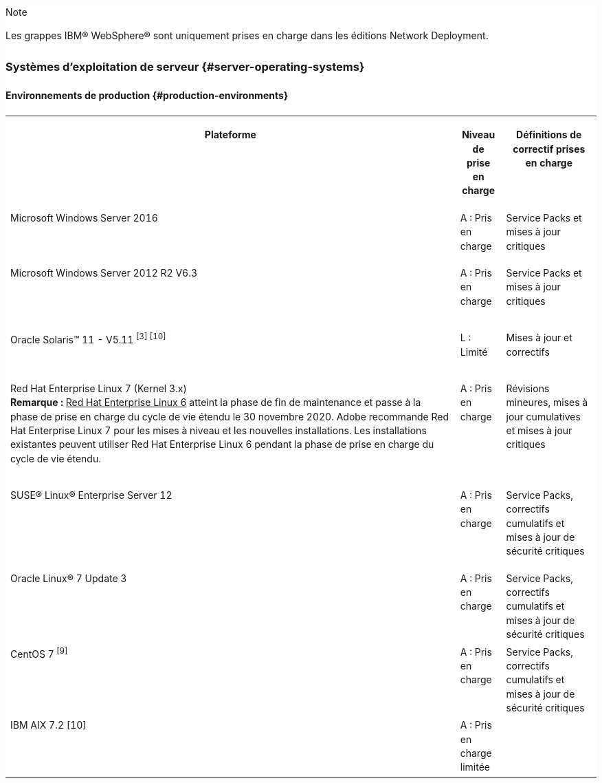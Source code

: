   </tr> 
 </tbody> 
</table>

>[!NOTE]
>
>Les grappes IBM® WebSphere® sont uniquement prises en charge dans les éditions Network Deployment.

### Systèmes d’exploitation de serveur {#server-operating-systems}

#### Environnements de production {#production-environments}

<table> 
 <tbody> 
  <tr> 
   <th><p><strong> Plateforme</strong></p> </th> 
   <th><p><strong>Niveau de prise en charge</strong></p> </th> 
   <th><p><strong>Définitions de correctif prises en charge</strong></p> </th> 
  </tr> 
  <tr> 
   <td>Microsoft Windows Server 2016</td> 
   <td>A : Pris en charge</td> 
   <td>Service Packs et mises à jour critiques</td> 
  </tr> 
  <tr> 
   <td><p>Microsoft Windows Server 2012 R2 V6.3</p> </td> 
   <td><p>A : Pris en charge</p> </td> 
   <td><p>Service Packs et mises à jour critiques</p> </td> 
  </tr> 
  <tr> 
   <td><p>Oracle Solaris™ 11 - V5.11<sup> [3] [10]</sup></p> </td> 
   <td><p>L : Limité</p> </td> 
   <td><p>Mises à jour et correctifs</p> </td> 
  </tr> 
  <tr> 
   <td><p>Red Hat Enterprise Linux 7 (Kernel 3.x)</br><b>Remarque :</b> <a href="https://access.redhat.com/articles/4665701">Red Hat Enterprise Linux 6</a> atteint la phase de fin de maintenance et passe à la phase de prise en charge du cycle de vie étendu le 30 novembre 2020. Adobe recommande Red Hat Enterprise Linux 7 pour les mises à niveau et les nouvelles installations. Les installations existantes peuvent utiliser Red Hat Enterprise Linux 6 pendant la phase de prise en charge du cycle de vie étendu.</p> </td> 
   <td><p>A : Pris en charge</p> </td> 
   <td><p>Révisions mineures, mises à jour cumulatives et mises à jour critiques</p> </td> 
  </tr> 
  <tr> 
   <td><p>SUSE® Linux® Enterprise Server 12</p> </td> 
   <td><p>A : Pris en charge</p> </td> 
   <td><p>Service Packs, correctifs cumulatifs et mises à jour de sécurité critiques</p> </td> 
  </tr> 
  <tr> 
   <td>Oracle Linux® 7 Update 3</td> 
   <td>A : Pris en charge</td> 
   <td>Service Packs, correctifs cumulatifs et mises à jour de sécurité critiques</td> 
  </tr> 
  <tr> 
   <td>CentOS 7<sup> [9]</sup></td> 
   <td>A : Pris en charge</td> 
   <td>Service Packs, correctifs cumulatifs et mises à jour de sécurité critiques</td> 
  </tr> 
  <tr> 
   <td>IBM AIX 7.2 [10]</td> 
   <td>A : Pris en charge limitée</td> 